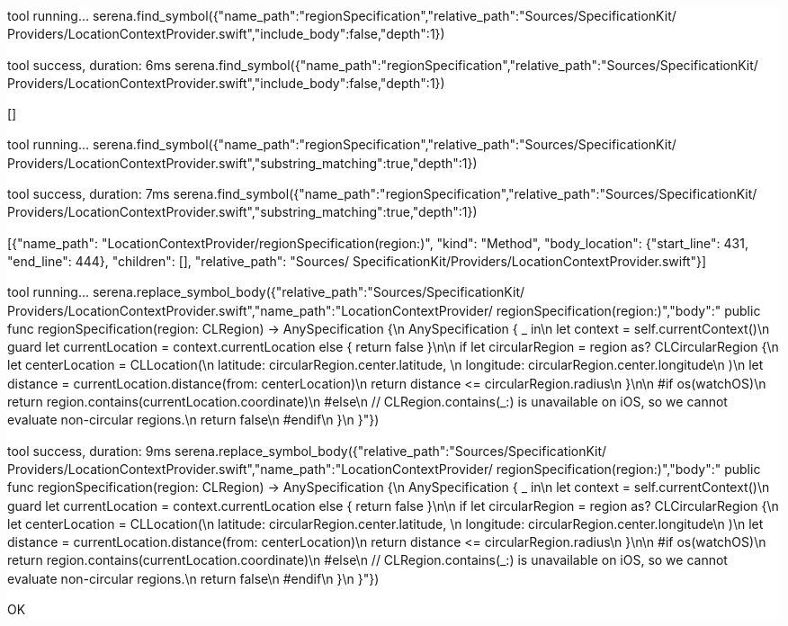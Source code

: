 tool running...
serena.find_symbol({"name_path":"regionSpecification","relative_path":"Sources/SpecificationKit/
Providers/LocationContextProvider.swift","include_body":false,"depth":1})

tool success, duration: 6ms
serena.find_symbol({"name_path":"regionSpecification","relative_path":"Sources/SpecificationKit/
Providers/LocationContextProvider.swift","include_body":false,"depth":1})

[]

tool running...
serena.find_symbol({"name_path":"regionSpecification","relative_path":"Sources/SpecificationKit/
Providers/LocationContextProvider.swift","substring_matching":true,"depth":1})

tool success, duration: 7ms
serena.find_symbol({"name_path":"regionSpecification","relative_path":"Sources/SpecificationKit/
Providers/LocationContextProvider.swift","substring_matching":true,"depth":1})

[{"name_path": "LocationContextProvider/regionSpecification(region:)", "kind": "Method",
"body_location": {"start_line": 431, "end_line": 444}, "children": [], "relative_path": "Sources/
SpecificationKit/Providers/LocationContextProvider.swift"}]

tool running...
serena.replace_symbol_body({"relative_path":"Sources/SpecificationKit/
Providers/LocationContextProvider.swift","name_path":"LocationContextProvider/
regionSpecification(region:)","body":"        public func regionSpecification(region: CLRegion)
-> AnySpecification<Any> {\n            AnySpecification { _ in\n                let context =
self.currentContext()\n                guard let currentLocation = context.currentLocation else
{ return false }\n\n                if let circularRegion = region as? CLCircularRegion {\n
let centerLocation = CLLocation(\n                        latitude: circularRegion.center.latitude,
\n                        longitude: circularRegion.center.longitude\n                    )\n
let distance = currentLocation.distance(from: centerLocation)\n                    return distance <=
circularRegion.radius\n                }\n\n                #if os(watchOS)\n                return
region.contains(currentLocation.coordinate)\n                #else\n                //
CLRegion.contains(_:) is unavailable on iOS, so we cannot evaluate non-circular regions.\n
return false\n                #endif\n            }\n        }"})

tool success, duration: 9ms
serena.replace_symbol_body({"relative_path":"Sources/SpecificationKit/
Providers/LocationContextProvider.swift","name_path":"LocationContextProvider/
regionSpecification(region:)","body":"        public func regionSpecification(region: CLRegion)
-> AnySpecification<Any> {\n            AnySpecification { _ in\n                let context =
self.currentContext()\n                guard let currentLocation = context.currentLocation else
{ return false }\n\n                if let circularRegion = region as? CLCircularRegion {\n
let centerLocation = CLLocation(\n                        latitude: circularRegion.center.latitude,
\n                        longitude: circularRegion.center.longitude\n                    )\n
let distance = currentLocation.distance(from: centerLocation)\n                    return distance <=
circularRegion.radius\n                }\n\n                #if os(watchOS)\n                return
region.contains(currentLocation.coordinate)\n                #else\n                //
CLRegion.contains(_:) is unavailable on iOS, so we cannot evaluate non-circular regions.\n
return false\n                #endif\n            }\n        }"})

OK
